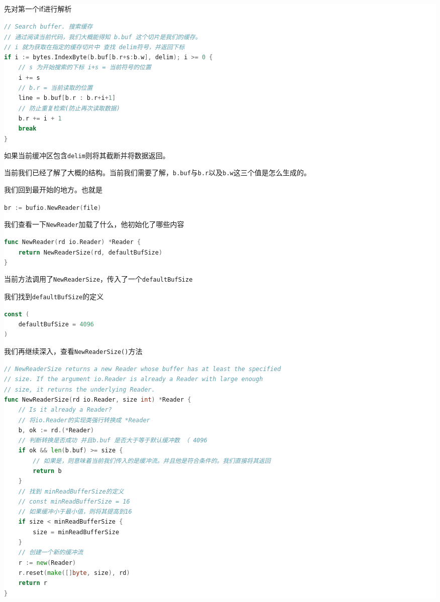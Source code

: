 先对第一个if进行解析

```go
// Search buffer. 搜索缓存
// 通过阅读当前代码，我们大概能得知 b.buf 这个切片是我们的缓存。
// i 就为获取在指定的缓存切片中 查找 delim符号，并返回下标
if i := bytes.IndexByte(b.buf[b.r+s:b.w], delim); i >= 0 {
    // s 为开始搜索的下标 i+s = 当前符号的位置
    i += s 
    // b.r = 当前读取的位置
    line = b.buf[b.r : b.r+i+1]
    // 防止重复检索(防止再次读取数据)
    b.r += i + 1
    break
}
```

如果当前缓冲区包含`delim`则将其截断并将数据返回。

当前我们已经了解了大概的结构。当前我们需要了解，`b.buf`与`b.r`以及`b.w`这三个值是怎么生成的。

我们回到最开始的地方。也就是

```go
br := bufio.NewReader(file)
```

我们查看一下`NewReader`加载了什么，他初始化了哪些内容

```go
func NewReader(rd io.Reader) *Reader {
	return NewReaderSize(rd, defaultBufSize)
}
```

当前方法调用了`NewReaderSize`，传入了一个`defaultBufSize`

我们找到`defaultBufSize`的定义

```go
const (
	defaultBufSize = 4096
)
```

我们再继续深入，查看`NewReaderSize()`方法

```go
// NewReaderSize returns a new Reader whose buffer has at least the specified
// size. If the argument io.Reader is already a Reader with large enough
// size, it returns the underlying Reader.
func NewReaderSize(rd io.Reader, size int) *Reader {
	// Is it already a Reader?
    // 将io.Reader的实现类强行转换成 *Reader
	b, ok := rd.(*Reader)
    // 判断转换是否成功 并且b.buf 是否大于等于默认缓冲数 （ 4096
	if ok && len(b.buf) >= size {
        // 如果是，则意味着当前我们传入的是缓冲流。并且他是符合条件的。我们直接将其返回
		return b
	}
    // 找到 minReadBufferSize的定义
    // const minReadBufferSize = 16
    // 如果缓冲小于最小值，则将其提高到16
	if size < minReadBufferSize {
		size = minReadBufferSize
	}
    // 创建一个新的缓冲流
	r := new(Reader)
	r.reset(make([]byte, size), rd)
	return r
}
```